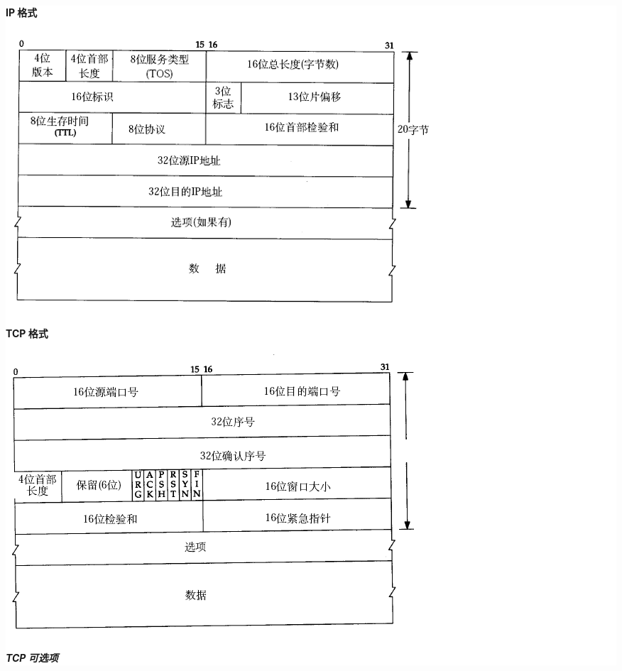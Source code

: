 #### IP 格式

![ipformat](/assets/media/tcpip.ipformat.png)

#### TCP 格式

![tcpformat](/assets/media/tcpip.tcpformat.png)

##### TCP 可选项